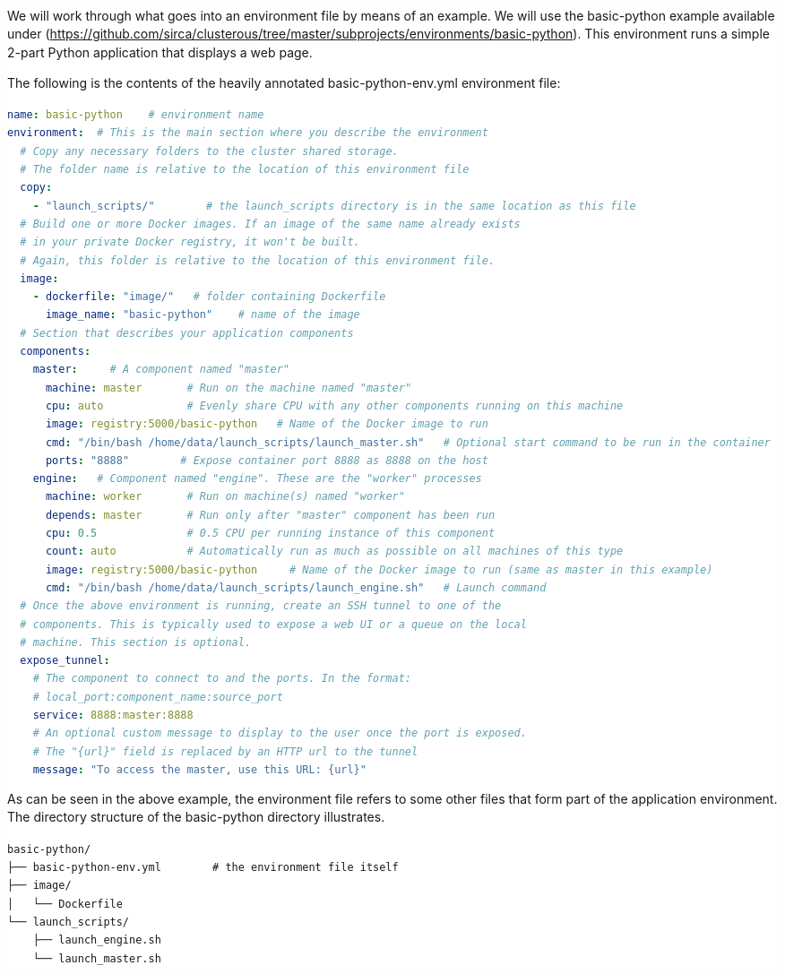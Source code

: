 We will work through what goes into an environment file by means of an example. We will use the basic-python example available under (https://github.com/sirca/clusterous/tree/master/subprojects/environments/basic-python). This environment runs a simple 2-part Python application that displays a web page.

The following is the contents of the heavily annotated basic-python-env.yml environment file:

```YAML
name: basic-python    # environment name
environment:  # This is the main section where you describe the environment
  # Copy any necessary folders to the cluster shared storage.
  # The folder name is relative to the location of this environment file
  copy:
    - "launch_scripts/"        # the launch_scripts directory is in the same location as this file
  # Build one or more Docker images. If an image of the same name already exists
  # in your private Docker registry, it won't be built.
  # Again, this folder is relative to the location of this environment file.
  image:
    - dockerfile: "image/"   # folder containing Dockerfile
      image_name: "basic-python"    # name of the image
  # Section that describes your application components
  components:
    master:     # A component named "master"
      machine: master       # Run on the machine named "master"
      cpu: auto             # Evenly share CPU with any other components running on this machine
      image: registry:5000/basic-python   # Name of the Docker image to run
      cmd: "/bin/bash /home/data/launch_scripts/launch_master.sh"   # Optional start command to be run in the container
      ports: "8888"        # Expose container port 8888 as 8888 on the host
    engine:   # Component named "engine". These are the "worker" processes
      machine: worker       # Run on machine(s) named "worker"
      depends: master       # Run only after "master" component has been run
      cpu: 0.5              # 0.5 CPU per running instance of this component
      count: auto           # Automatically run as much as possible on all machines of this type
      image: registry:5000/basic-python     # Name of the Docker image to run (same as master in this example)
      cmd: "/bin/bash /home/data/launch_scripts/launch_engine.sh"   # Launch command
  # Once the above environment is running, create an SSH tunnel to one of the
  # components. This is typically used to expose a web UI or a queue on the local
  # machine. This section is optional.
  expose_tunnel:
    # The component to connect to and the ports. In the format:
    # local_port:component_name:source_port
    service: 8888:master:8888
    # An optional custom message to display to the user once the port is exposed.
    # The "{url}" field is replaced by an HTTP url to the tunnel
    message: "To access the master, use this URL: {url}"
```

As can be seen in the above example, the environment file refers to some other files that form part of the application environment. The directory structure of the basic-python directory illustrates.

```
basic-python/
├── basic-python-env.yml        # the environment file itself
├── image/
│   └── Dockerfile
└── launch_scripts/
    ├── launch_engine.sh
    └── launch_master.sh
```
